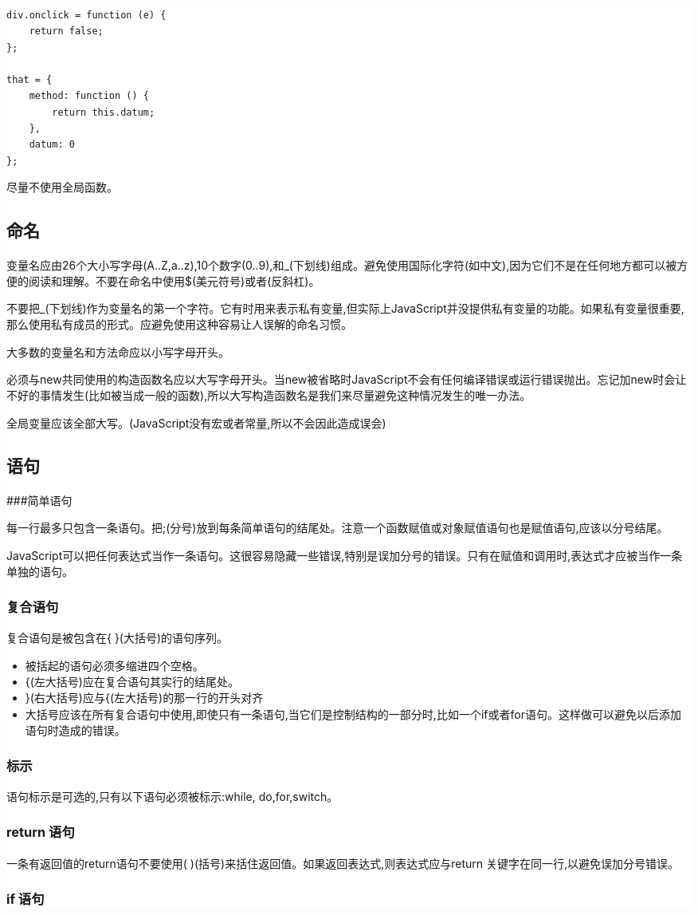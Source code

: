     div.onclick = function (e) {
        return false;
    };

    that = {
        method: function () {
            return this.datum;
        },
        datum: 0
    };

尽量不使用全局函数。

## 命名

变量名应由26个大小写字母(A..Z,a..z),10个数字(0..9),和_(下划线)组成。避免使用国际化字符(如中文),因为它们不是在任何地方都可以被方便的阅读和理解。不要在命名中使用$(美元符号)或者(反斜杠)。

不要把_(下划线)作为变量名的第一个字符。它有时用来表示私有变量,但实际上JavaScript并没提供私有变量的功能。如果私有变量很重要, 那么使用私有成员的形式。应避免使用这种容易让人误解的命名习惯。

大多数的变量名和方法命应以小写字母开头。

必须与new共同使用的构造函数名应以大写字母开头。当new被省略时JavaScript不会有任何编译错误或运行错误抛出。忘记加new时会让不好的事情发生(比如被当成一般的函数),所以大写构造函数名是我们来尽量避免这种情况发生的唯一办法。

全局变量应该全部大写。(JavaScript没有宏或者常量,所以不会因此造成误会)

## 语句

###简单语句

每一行最多只包含一条语句。把;(分号)放到每条简单语句的结尾处。注意一个函数赋值或对象赋值语句也是赋值语句,应该以分号结尾。

JavaScript可以把任何表达式当作一条语句。这很容易隐藏一些错误,特别是误加分号的错误。只有在赋值和调用时,表达式才应被当作一条单独的语句。

### 复合语句

复合语句是被包含在{ }(大括号)的语句序列。

 * 被括起的语句必须多缩进四个空格。
 * {(左大括号)应在复合语句其实行的结尾处。
 * }(右大括号)应与{(左大括号)的那一行的开头对齐
 * 大括号应该在所有复合语句中使用,即使只有一条语句,当它们是控制结构的一部分时,比如一个if或者for语句。这样做可以避免以后添加语句时造成的错误。


### 标示

语句标示是可选的,只有以下语句必须被标示:while, do,for,switch。

### return 语句

一条有返回值的return语句不要使用( )(括号)来括住返回值。如果返回表达式,则表达式应与return 关键字在同一行,以避免误加分号错误。

### if 语句
